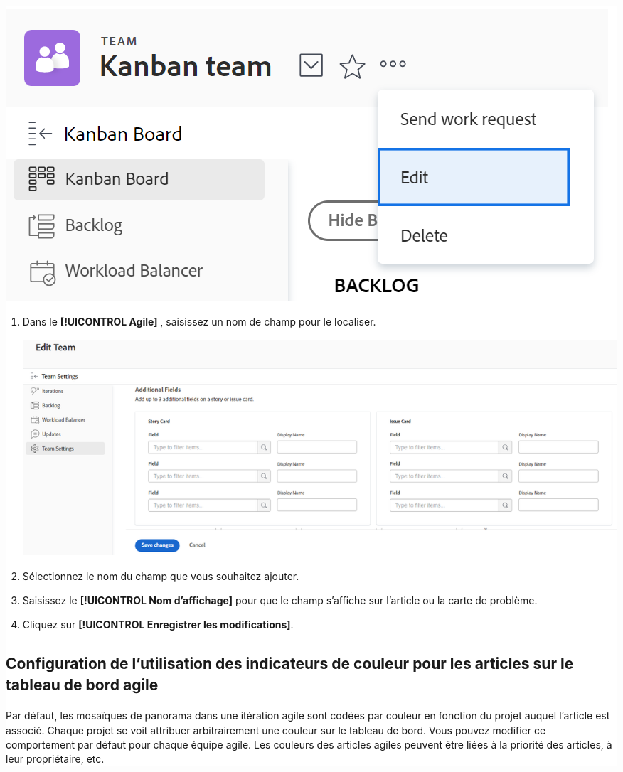    ![Éditer l’équipe](assets/edit-team-settings-350x205.png)

1. Dans le **[!UICONTROL Agile]** , saisissez un nom de champ pour le localiser.

   ![Champs supplémentaires](assets/agile-additional-fields-scrum.png)

1. Sélectionnez le nom du champ que vous souhaitez ajouter.
1. Saisissez le **[!UICONTROL Nom d’affichage]** pour que le champ s’affiche sur l’article ou la carte de problème.
1. Cliquez sur **[!UICONTROL Enregistrer les modifications]**.

## Configuration de l’utilisation des indicateurs de couleur pour les articles sur le tableau de bord agile

Par défaut, les mosaïques de panorama dans une itération agile sont codées par couleur en fonction du projet auquel l’article est associé. Chaque projet se voit attribuer arbitrairement une couleur sur le tableau de bord. Vous pouvez modifier ce comportement par défaut pour chaque équipe agile. Les couleurs des articles agiles peuvent être liées à la priorité des articles, à leur propriétaire, etc.
